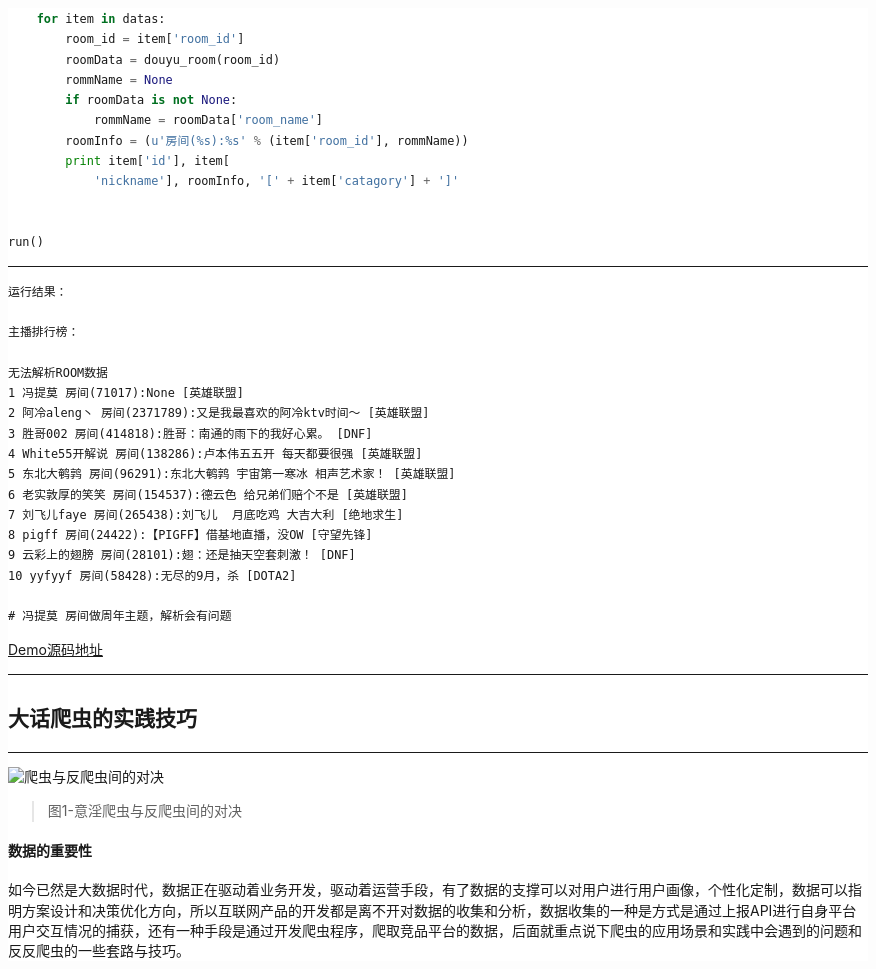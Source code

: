 ```python
    for item in datas:
        room_id = item['room_id']
        roomData = douyu_room(room_id)
        rommName = None
        if roomData is not None:
            rommName = roomData['room_name']
        roomInfo = (u'房间(%s):%s' % (item['room_id'], rommName))
        print item['id'], item[
            'nickname'], roomInfo, '[' + item['catagory'] + ']'


run()

```
---

```
运行结果：

主播排行榜：

无法解析ROOM数据
1 冯提莫 房间(71017):None [英雄联盟]
2 阿冷aleng丶 房间(2371789):又是我最喜欢的阿冷ktv时间～ [英雄联盟]
3 胜哥002 房间(414818):胜哥：南通的雨下的我好心累。 [DNF]
4 White55开解说 房间(138286):卢本伟五五开 每天都要很强 [英雄联盟]
5 东北大鹌鹑 房间(96291):东北大鹌鹑 宇宙第一寒冰 相声艺术家！ [英雄联盟]
6 老实敦厚的笑笑 房间(154537):德云色 给兄弟们赔个不是 [英雄联盟]
7 刘飞儿faye 房间(265438):刘飞儿  月底吃鸡 大吉大利 [绝地求生]
8 pigff 房间(24422):【PIGFF】借基地直播，没OW [守望先锋]
9 云彩上的翅膀 房间(28101):翅：还是抽天空套刺激！ [DNF]
10 yyfyyf 房间(58428):无尽的9月，杀 [DOTA2]

# 冯提莫 房间做周年主题，解析会有问题

```

[Demo源码地址](https://github.com/SFLAQiu/SpiderDemo)


---





## 大话爬虫的实践技巧
---

![爬虫与反爬虫间的对决](http://blog.thankbabe.com/imgs/spider-2.jpg?v=1)
> 图1-意淫爬虫与反爬虫间的对决


#### **数据的重要性**
如今已然是大数据时代，数据正在驱动着业务开发，驱动着运营手段，有了数据的支撑可以对用户进行用户画像，个性化定制，数据可以指明方案设计和决策优化方向，所以互联网产品的开发都是离不开对数据的收集和分析，数据收集的一种是方式是通过上报API进行自身平台用户交互情况的捕获，还有一种手段是通过开发爬虫程序，爬取竞品平台的数据，后面就重点说下爬虫的应用场景和实践中会遇到的问题和反反爬虫的一些套路与技巧。
